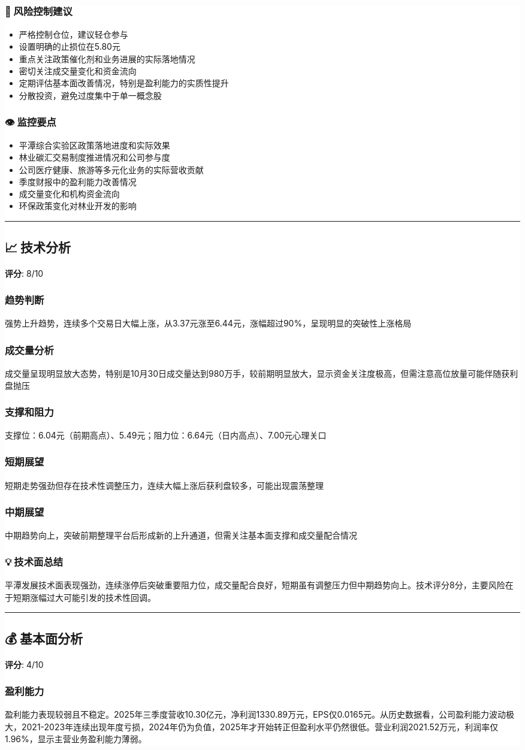 ### 🎯 风险控制建议
- 严格控制仓位，建议轻仓参与
- 设置明确的止损位在5.80元
- 重点关注政策催化剂和业务进展的实际落地情况
- 密切关注成交量变化和资金流向
- 定期评估基本面改善情况，特别是盈利能力的实质性提升
- 分散投资，避免过度集中于单一概念股

### 👁️ 监控要点
- 平潭综合实验区政策落地进度和实际效果
- 林业碳汇交易制度推进情况和公司参与度
- 公司医疗健康、旅游等多元化业务的实际营收贡献
- 季度财报中的盈利能力改善情况
- 成交量变化和机构资金流向
- 环保政策变化对林业开发的影响

---

## 📈 技术分析

**评分**: 8/10

### 趋势判断
强势上升趋势，连续多个交易日大幅上涨，从3.37元涨至6.44元，涨幅超过90%，呈现明显的突破性上涨格局

### 成交量分析
成交量呈现明显放大态势，特别是10月30日成交量达到980万手，较前期明显放大，显示资金关注度极高，但需注意高位放量可能伴随获利盘抛压

### 支撑和阻力
支撑位：6.04元（前期高点）、5.49元；阻力位：6.64元（日内高点）、7.00元心理关口

### 短期展望
短期走势强劲但存在技术性调整压力，连续大幅上涨后获利盘较多，可能出现震荡整理

### 中期展望
中期趋势向上，突破前期整理平台后形成新的上升通道，但需关注基本面支撑和成交量配合情况

### 💡 技术面总结
平潭发展技术面表现强劲，连续涨停后突破重要阻力位，成交量配合良好，短期虽有调整压力但中期趋势向上。技术评分8分，主要风险在于短期涨幅过大可能引发的技术性回调。

---

## 💰 基本面分析

**评分**: 4/10

### 盈利能力
盈利能力表现较弱且不稳定。2025年三季度营收10.30亿元，净利润1330.89万元，EPS仅0.0165元。从历史数据看，公司盈利能力波动极大，2021-2023年连续出现年度亏损，2024年仍为负值，2025年才开始转正但盈利水平仍然很低。营业利润2021.52万元，利润率仅1.96%，显示主营业务盈利能力薄弱。
